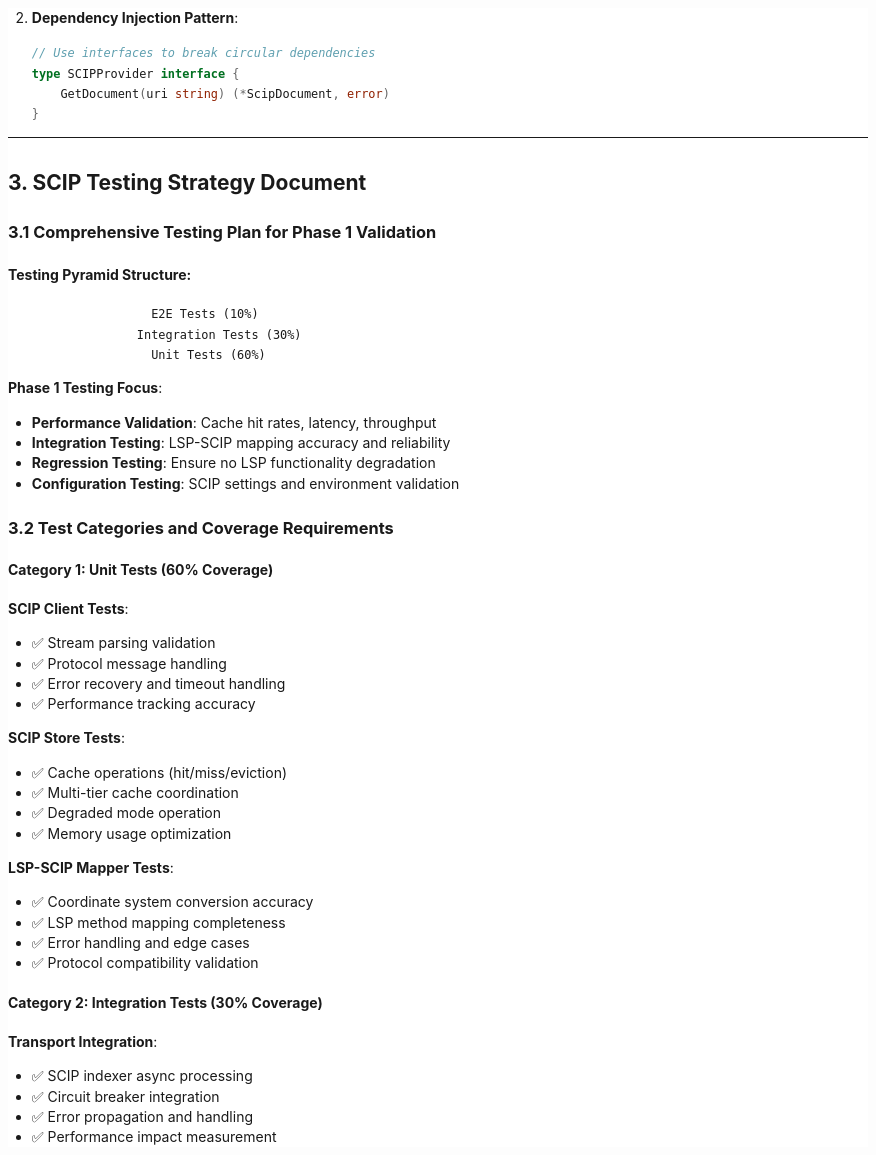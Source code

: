 2. **Dependency Injection Pattern**:
   ```go
   // Use interfaces to break circular dependencies
   type SCIPProvider interface {
       GetDocument(uri string) (*ScipDocument, error)
   }
   ```

---

## 3. SCIP Testing Strategy Document

### 3.1 Comprehensive Testing Plan for Phase 1 Validation

#### **Testing Pyramid Structure**:

```
                    E2E Tests (10%)
                  Integration Tests (30%)
                    Unit Tests (60%)
```

**Phase 1 Testing Focus**:
- **Performance Validation**: Cache hit rates, latency, throughput
- **Integration Testing**: LSP-SCIP mapping accuracy and reliability
- **Regression Testing**: Ensure no LSP functionality degradation
- **Configuration Testing**: SCIP settings and environment validation

### 3.2 Test Categories and Coverage Requirements

#### **Category 1: Unit Tests (60% Coverage)**

**SCIP Client Tests**:
- ✅ Stream parsing validation
- ✅ Protocol message handling
- ✅ Error recovery and timeout handling
- ✅ Performance tracking accuracy

**SCIP Store Tests**:
- ✅ Cache operations (hit/miss/eviction)
- ✅ Multi-tier cache coordination
- ✅ Degraded mode operation
- ✅ Memory usage optimization

**LSP-SCIP Mapper Tests**:
- ✅ Coordinate system conversion accuracy
- ✅ LSP method mapping completeness
- ✅ Error handling and edge cases
- ✅ Protocol compatibility validation

#### **Category 2: Integration Tests (30% Coverage)**

**Transport Integration**:
- ✅ SCIP indexer async processing
- ✅ Circuit breaker integration
- ✅ Error propagation and handling
- ✅ Performance impact measurement
